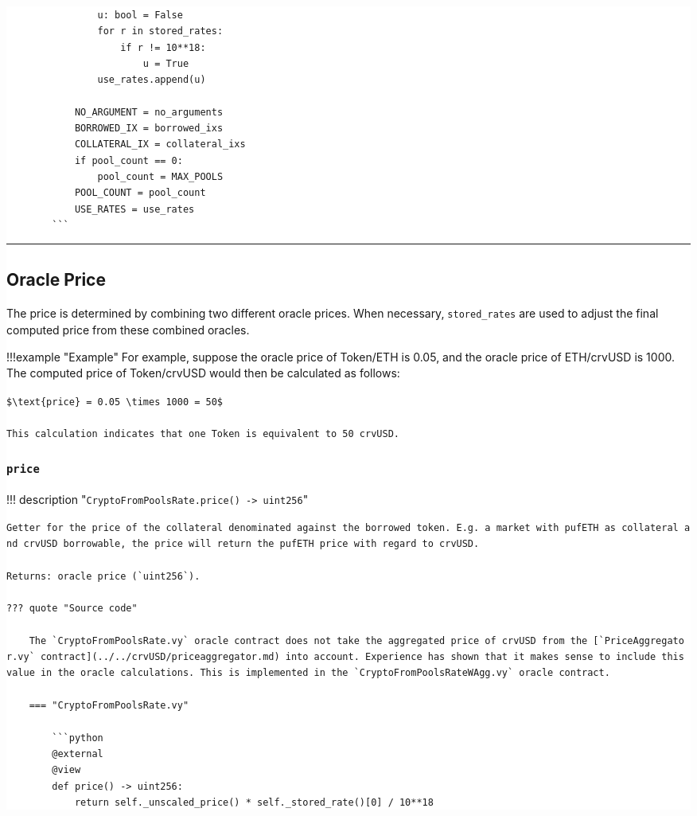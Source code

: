                     u: bool = False
                    for r in stored_rates:
                        if r != 10**18:
                            u = True
                    use_rates.append(u)

                NO_ARGUMENT = no_arguments
                BORROWED_IX = borrowed_ixs
                COLLATERAL_IX = collateral_ixs
                if pool_count == 0:
                    pool_count = MAX_POOLS
                POOL_COUNT = pool_count
                USE_RATES = use_rates
            ```


---


## **Oracle Price**


The price is determined by combining two different oracle prices. When necessary, `stored_rates` are used to adjust the final computed price from these combined oracles.

!!!example "Example"
    For example, suppose the oracle price of Token/ETH is 0.05, and the oracle price of ETH/crvUSD is 1000. The computed price of Token/crvUSD would then be calculated as follows:

    $\text{price} = 0.05 \times 1000 = 50$

    This calculation indicates that one Token is equivalent to 50 crvUSD.



### `price`
!!! description "`CryptoFromPoolsRate.price() -> uint256`"

    Getter for the price of the collateral denominated against the borrowed token. E.g. a market with pufETH as collateral and crvUSD borrowable, the price will return the pufETH price with regard to crvUSD.

    Returns: oracle price (`uint256`).

    ??? quote "Source code"

        The `CryptoFromPoolsRate.vy` oracle contract does not take the aggregated price of crvUSD from the [`PriceAggregator.vy` contract](../../crvUSD/priceaggregator.md) into account. Experience has shown that it makes sense to include this value in the oracle calculations. This is implemented in the `CryptoFromPoolsRateWAgg.vy` oracle contract.

        === "CryptoFromPoolsRate.vy"

            ```python
            @external
            @view
            def price() -> uint256:
                return self._unscaled_price() * self._stored_rate()[0] / 10**18
